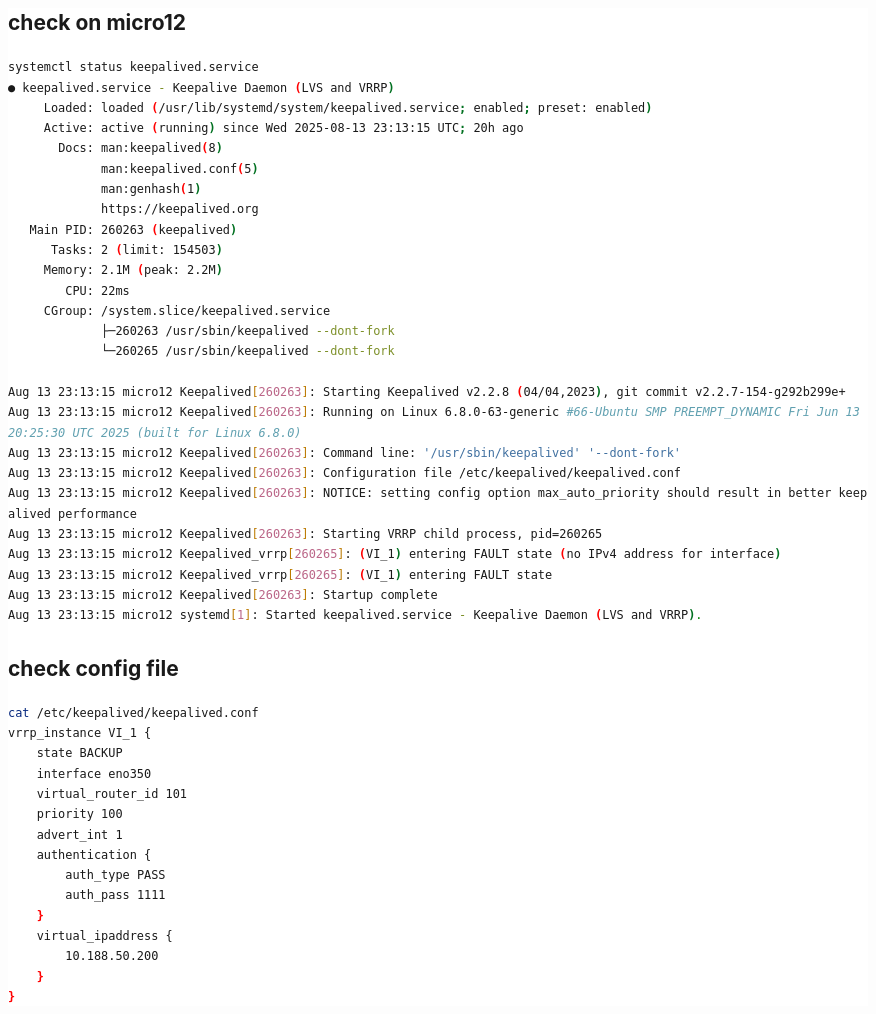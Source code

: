 ## check on micro12

```bash
systemctl status keepalived.service
● keepalived.service - Keepalive Daemon (LVS and VRRP)
     Loaded: loaded (/usr/lib/systemd/system/keepalived.service; enabled; preset: enabled)
     Active: active (running) since Wed 2025-08-13 23:13:15 UTC; 20h ago
       Docs: man:keepalived(8)
             man:keepalived.conf(5)
             man:genhash(1)
             https://keepalived.org
   Main PID: 260263 (keepalived)
      Tasks: 2 (limit: 154503)
     Memory: 2.1M (peak: 2.2M)
        CPU: 22ms
     CGroup: /system.slice/keepalived.service
             ├─260263 /usr/sbin/keepalived --dont-fork
             └─260265 /usr/sbin/keepalived --dont-fork

Aug 13 23:13:15 micro12 Keepalived[260263]: Starting Keepalived v2.2.8 (04/04,2023), git commit v2.2.7-154-g292b299e+
Aug 13 23:13:15 micro12 Keepalived[260263]: Running on Linux 6.8.0-63-generic #66-Ubuntu SMP PREEMPT_DYNAMIC Fri Jun 13 20:25:30 UTC 2025 (built for Linux 6.8.0)
Aug 13 23:13:15 micro12 Keepalived[260263]: Command line: '/usr/sbin/keepalived' '--dont-fork'
Aug 13 23:13:15 micro12 Keepalived[260263]: Configuration file /etc/keepalived/keepalived.conf
Aug 13 23:13:15 micro12 Keepalived[260263]: NOTICE: setting config option max_auto_priority should result in better keepalived performance
Aug 13 23:13:15 micro12 Keepalived[260263]: Starting VRRP child process, pid=260265
Aug 13 23:13:15 micro12 Keepalived_vrrp[260265]: (VI_1) entering FAULT state (no IPv4 address for interface)
Aug 13 23:13:15 micro12 Keepalived_vrrp[260265]: (VI_1) entering FAULT state
Aug 13 23:13:15 micro12 Keepalived[260263]: Startup complete
Aug 13 23:13:15 micro12 systemd[1]: Started keepalived.service - Keepalive Daemon (LVS and VRRP).
```

## check config file

```bash
cat /etc/keepalived/keepalived.conf
vrrp_instance VI_1 {
    state BACKUP
    interface eno350
    virtual_router_id 101
    priority 100
    advert_int 1
    authentication {
        auth_type PASS
        auth_pass 1111
    }
    virtual_ipaddress {
        10.188.50.200
    }
}
```
